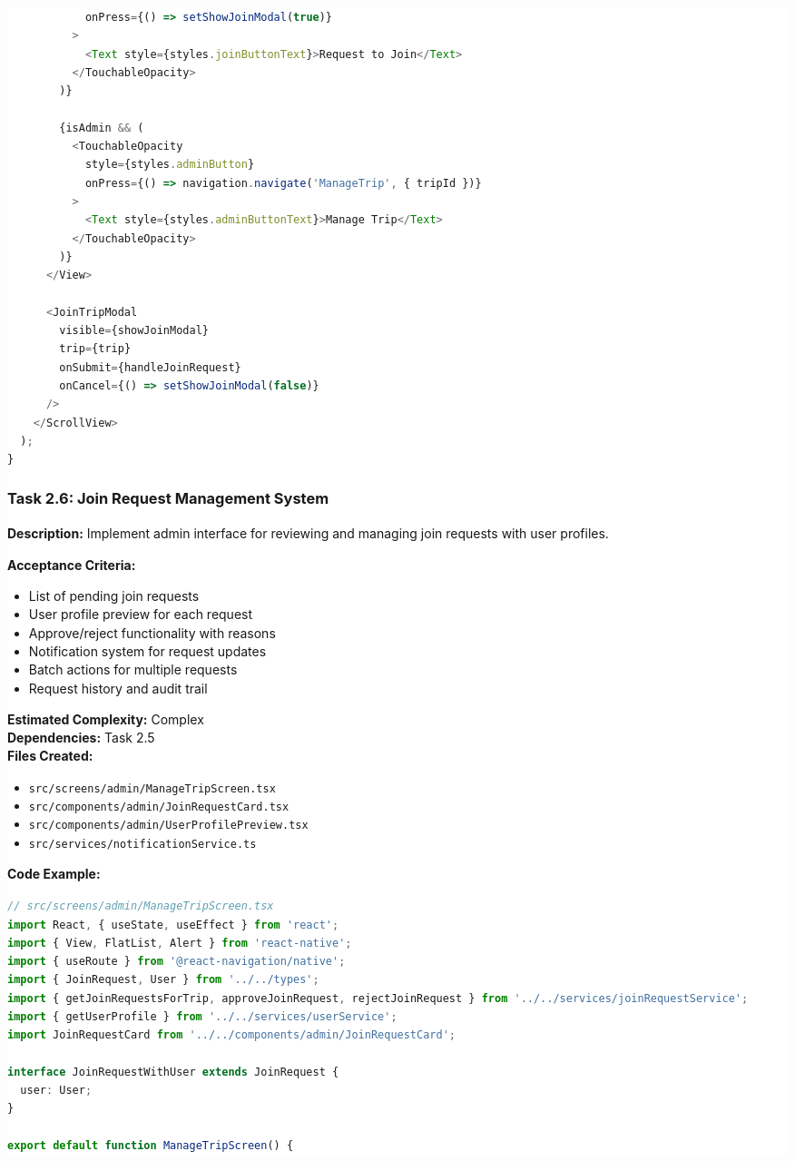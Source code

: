 ```typescript
            onPress={() => setShowJoinModal(true)}
          >
            <Text style={styles.joinButtonText}>Request to Join</Text>
          </TouchableOpacity>
        )}
        
        {isAdmin && (
          <TouchableOpacity
            style={styles.adminButton}
            onPress={() => navigation.navigate('ManageTrip', { tripId })}
          >
            <Text style={styles.adminButtonText}>Manage Trip</Text>
          </TouchableOpacity>
        )}
      </View>

      <JoinTripModal
        visible={showJoinModal}
        trip={trip}
        onSubmit={handleJoinRequest}
        onCancel={() => setShowJoinModal(false)}
      />
    </ScrollView>
  );
}
```

### Task 2.6: Join Request Management System
**Description:** Implement admin interface for reviewing and managing join requests with user profiles.

**Acceptance Criteria:**
- List of pending join requests
- User profile preview for each request
- Approve/reject functionality with reasons
- Notification system for request updates
- Batch actions for multiple requests
- Request history and audit trail

**Estimated Complexity:** Complex  
**Dependencies:** Task 2.5  
**Files Created:**
- `src/screens/admin/ManageTripScreen.tsx`
- `src/components/admin/JoinRequestCard.tsx`
- `src/components/admin/UserProfilePreview.tsx`
- `src/services/notificationService.ts`

**Code Example:**
```typescript
// src/screens/admin/ManageTripScreen.tsx
import React, { useState, useEffect } from 'react';
import { View, FlatList, Alert } from 'react-native';
import { useRoute } from '@react-navigation/native';
import { JoinRequest, User } from '../../types';
import { getJoinRequestsForTrip, approveJoinRequest, rejectJoinRequest } from '../../services/joinRequestService';
import { getUserProfile } from '../../services/userService';
import JoinRequestCard from '../../components/admin/JoinRequestCard';

interface JoinRequestWithUser extends JoinRequest {
  user: User;
}

export default function ManageTripScreen() {
```